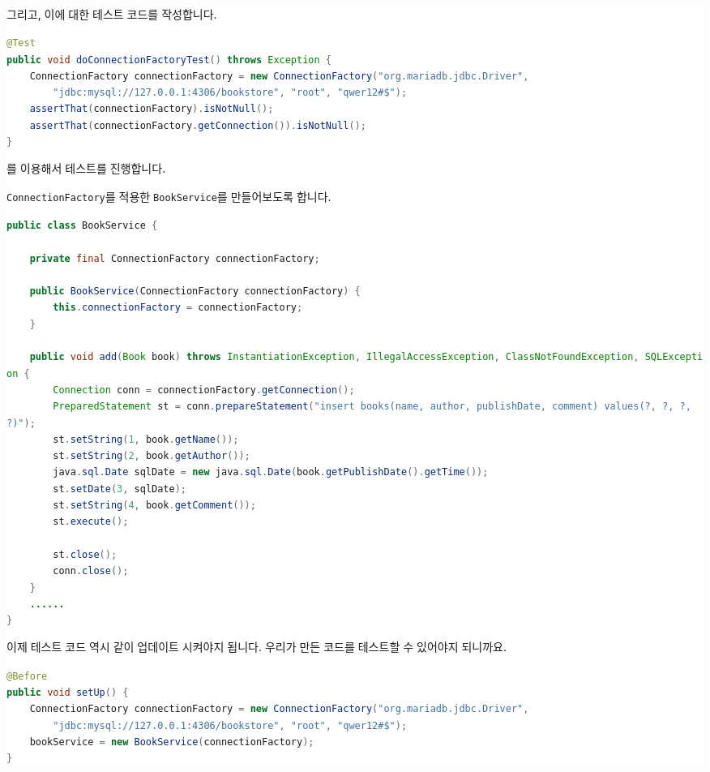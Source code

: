 ```java
```

그리고, 이에 대한 테스트 코드를 작성합니다.

```java
@Test
public void doConnectionFactoryTest() throws Exception {
    ConnectionFactory connectionFactory = new ConnectionFactory("org.mariadb.jdbc.Driver",
        "jdbc:mysql://127.0.0.1:4306/bookstore", "root", "qwer12#$");
    assertThat(connectionFactory).isNotNull();
    assertThat(connectionFactory.getConnection()).isNotNull();
}
```

를 이용해서 테스트를 진행합니다.

`ConnectionFactory`를 적용한 `BookService`를 만들어보도록 합니다.

```java
public class BookService {

    private final ConnectionFactory connectionFactory;

    public BookService(ConnectionFactory connectionFactory) {
        this.connectionFactory = connectionFactory;
    }

    public void add(Book book) throws InstantiationException, IllegalAccessException, ClassNotFoundException, SQLException {
        Connection conn = connectionFactory.getConnection();
        PreparedStatement st = conn.prepareStatement("insert books(name, author, publishDate, comment) values(?, ?, ?, ?)");
        st.setString(1, book.getName());
        st.setString(2, book.getAuthor());
        java.sql.Date sqlDate = new java.sql.Date(book.getPublishDate().getTime());
        st.setDate(3, sqlDate);
        st.setString(4, book.getComment());
        st.execute();

        st.close();
        conn.close();
    }
    ......
}
```

이제 테스트 코드 역시 같이 업데이트 시켜야지 됩니다. 우리가 만든 코드를 테스트할 수 있어야지 되니까요.

```java
@Before
public void setUp() {
    ConnectionFactory connectionFactory = new ConnectionFactory("org.mariadb.jdbc.Driver",
        "jdbc:mysql://127.0.0.1:4306/bookstore", "root", "qwer12#$");
    bookService = new BookService(connectionFactory);
}
```
